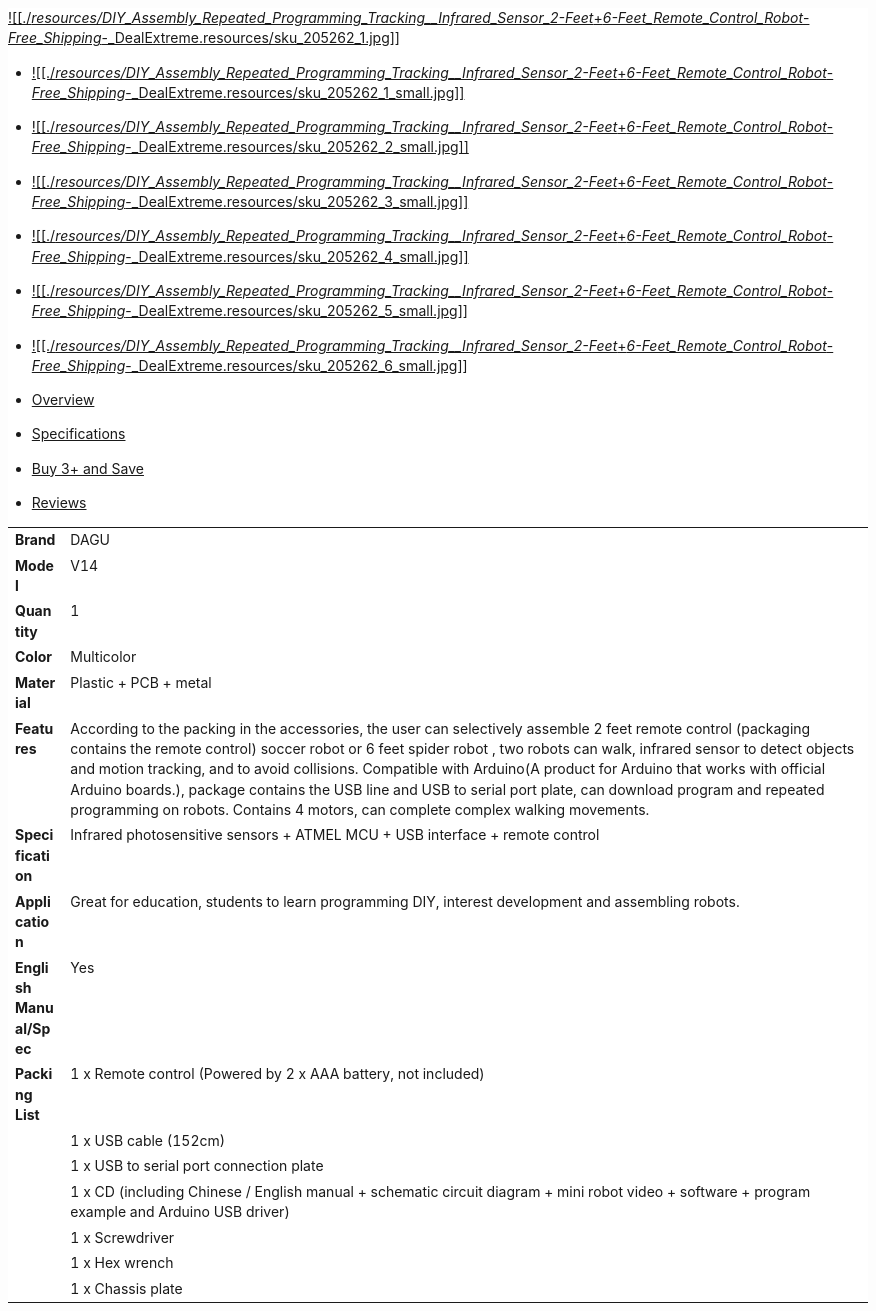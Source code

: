 [![[./_resources/DIY_Assembly_Repeated_Programming_Tracking__Infrared_Sensor_2-Feet_+_6-Feet_Remote_Control_Robot_-_Free_Shipping_-_DealExtreme.resources/sku_205262_1.jpg]]](http://img.dxcdn.com/productimages/sku_205262_1.jpg)

* [![[./_resources/DIY_Assembly_Repeated_Programming_Tracking__Infrared_Sensor_2-Feet_+_6-Feet_Remote_Control_Robot_-_Free_Shipping_-_DealExtreme.resources/sku_205262_1_small.jpg]]](http://img.dxcdn.com/productimages/sku_205262_1.jpg)

* [![[./_resources/DIY_Assembly_Repeated_Programming_Tracking__Infrared_Sensor_2-Feet_+_6-Feet_Remote_Control_Robot_-_Free_Shipping_-_DealExtreme.resources/sku_205262_2_small.jpg]]](http://img.dxcdn.com/productimages/sku_205262_2.jpg)
* [![[./_resources/DIY_Assembly_Repeated_Programming_Tracking__Infrared_Sensor_2-Feet_+_6-Feet_Remote_Control_Robot_-_Free_Shipping_-_DealExtreme.resources/sku_205262_3_small.jpg]]](http://img.dxcdn.com/productimages/sku_205262_3.jpg)
* [![[./_resources/DIY_Assembly_Repeated_Programming_Tracking__Infrared_Sensor_2-Feet_+_6-Feet_Remote_Control_Robot_-_Free_Shipping_-_DealExtreme.resources/sku_205262_4_small.jpg]]](http://img.dxcdn.com/productimages/sku_205262_4.jpg)
* [![[./_resources/DIY_Assembly_Repeated_Programming_Tracking__Infrared_Sensor_2-Feet_+_6-Feet_Remote_Control_Robot_-_Free_Shipping_-_DealExtreme.resources/sku_205262_5_small.jpg]]](http://img.dxcdn.com/productimages/sku_205262_5.jpg)
* [![[./_resources/DIY_Assembly_Repeated_Programming_Tracking__Infrared_Sensor_2-Feet_+_6-Feet_Remote_Control_Robot_-_Free_Shipping_-_DealExtreme.resources/sku_205262_6_small.jpg]]](http://img.dxcdn.com/productimages/sku_205262_6.jpg)

* [Overview](http://dx.com/p/diy-assembly-repeated-programming-tracking-infrared-sensor-2-feet-6-feet-remote-control-robot-205262#overview)
	
* [Specifications](http://dx.com/p/diy-assembly-repeated-programming-tracking-infrared-sensor-2-feet-6-feet-remote-control-robot-205262#specification)
	
* [Buy 3+ and Save](http://dx.com/p/diy-assembly-repeated-programming-tracking-infrared-sensor-2-feet-6-feet-remote-control-robot-205262#bulkrate)
	
* [Reviews](http://dx.com/p/diy-assembly-repeated-programming-tracking-infrared-sensor-2-feet-6-feet-remote-control-robot-205262#reviews)
	

|     |     |
| --- | --- |
| **Brand** | DAGU |
| **Model** | V14 |
| **Quantity** | 1   |
| **Color** | Multicolor |
| **Material** | Plastic + PCB + metal |
| **Features** | According to the packing in the accessories, the user can selectively assemble 2 feet remote control (packaging contains the remote control) soccer robot or 6 feet spider robot , two robots can walk, infrared sensor to detect objects and motion tracking, and to avoid collisions. Compatible with Arduino(A product for Arduino that works with official Arduino boards.), package contains the USB line and USB to serial port plate, can download program and repeated programming on robots. Contains 4 motors, can complete complex walking movements. |
| **Specification** | Infrared photosensitive sensors + ATMEL MCU + USB interface + remote control |
| **Application** | Great for education, students to learn programming DIY, interest development and assembling robots. |
| **English Manual/Spec** | Yes |
| **Packing List** | 1 x Remote control (Powered by 2 x AAA battery, not included) |
|     | 1 x USB cable (152cm) |
|     | 1 x USB to serial port connection plate |
|     | 1 x CD (including Chinese / English manual + schematic circuit diagram + mini robot video + software + program example and Arduino USB driver) |
|     | 1 x Screwdriver |
|     | 1 x Hex wrench |
|     | 1 x Chassis plate |